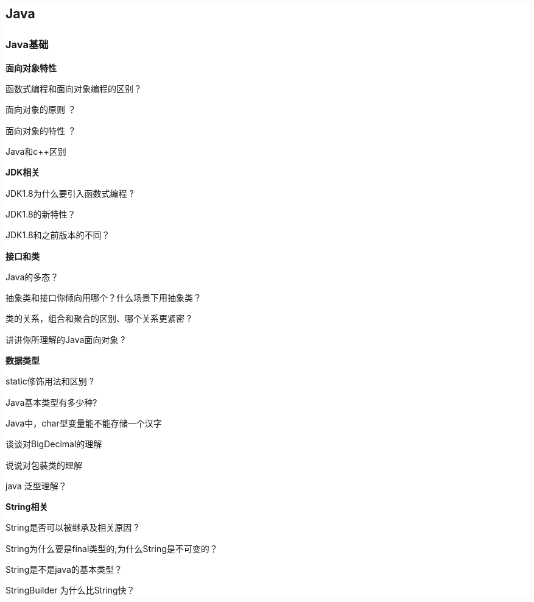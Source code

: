 ## Java

### Java基础



**面向对象特性**

函数式编程和面向对象编程的区别？  

面向对象的原则 ？

面向对象的特性 ？

Java和c++区别 



**JDK相关**

JDK1.8为什么要引入函数式编程  ?

JDK1.8的新特性？

JDK1.8和之前版本的不同？



**接口和类**

Java的多态？

抽象类和接口你倾向用哪个？什么场景下用抽象类？

类的关系，组合和聚合的区别、哪个关系更紧密  ?

 讲讲你所理解的Java面向对象  ?



**数据类型**

static修饰用法和区别 ?

Java基本类型有多少种?

Java中，char型变量能不能存储一个汉字

谈谈对BigDecimal的理解 

说说对包装类的理解

java 泛型理解？



**String相关**

String是否可以被继承及相关原因   ?

String为什么要是final类型的;为什么String是不可变的？

String是不是java的基本类型？

StringBuilder 为什么比String快？
